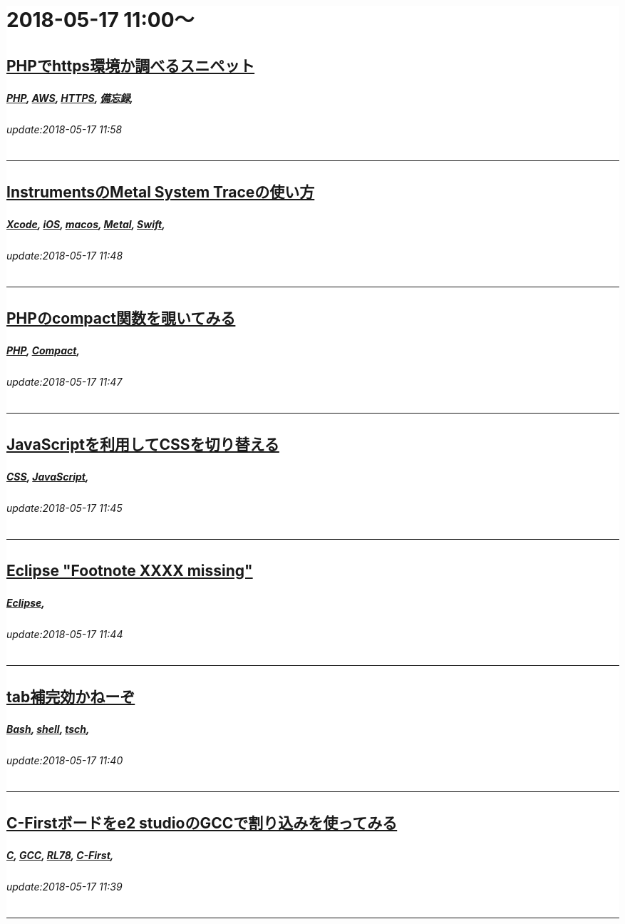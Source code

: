 


# 2018-05-17 11:00～
## [PHPでhttps環境か調べるスニペット](https://qiita.com/nowmura/items/4461e5c560bf583c896c)
##### [PHP](https://qiita.com/tags/PHP), [AWS](https://qiita.com/tags/AWS), [HTTPS](https://qiita.com/tags/HTTPS), [備忘録](https://qiita.com/tags/備忘録), 
###### update:2018-05-17 11:58
---
## [InstrumentsのMetal System Traceの使い方](https://qiita.com/shu223/items/fb6de03c59b547430765)
##### [Xcode](https://qiita.com/tags/Xcode), [iOS](https://qiita.com/tags/iOS), [macos](https://qiita.com/tags/macos), [Metal](https://qiita.com/tags/Metal), [Swift](https://qiita.com/tags/Swift), 
###### update:2018-05-17 11:48
---
## [PHPのcompact関数を覗いてみる](https://qiita.com/kyogokutaro/items/12a95ef20af90d892105)
##### [PHP](https://qiita.com/tags/PHP), [Compact](https://qiita.com/tags/Compact), 
###### update:2018-05-17 11:47
---
## [JavaScriptを利用してCSSを切り替える](https://qiita.com/_syaoin/items/076df4247b7586c9faf1)
##### [CSS](https://qiita.com/tags/CSS), [JavaScript](https://qiita.com/tags/JavaScript), 
###### update:2018-05-17 11:45
---
## [Eclipse "Footnote XXXX missing"](https://qiita.com/TomoakiNagahara/items/05c3e352374ecded39eb)
##### [Eclipse](https://qiita.com/tags/Eclipse), 
###### update:2018-05-17 11:44
---
## [tab補完効かねーぞ](https://qiita.com/h1y0r1n/items/9812dd84f4c241f11516)
##### [Bash](https://qiita.com/tags/Bash), [shell](https://qiita.com/tags/shell), [tsch](https://qiita.com/tags/tsch), 
###### update:2018-05-17 11:40
---
## [C-Firstボードをe2 studioのGCCで割り込みを使ってみる](https://qiita.com/Fuji_chan/items/e52369568902050c3939)
##### [C](https://qiita.com/tags/C), [GCC](https://qiita.com/tags/GCC), [RL78](https://qiita.com/tags/RL78), [C-First](https://qiita.com/tags/C-First), 
###### update:2018-05-17 11:39
---